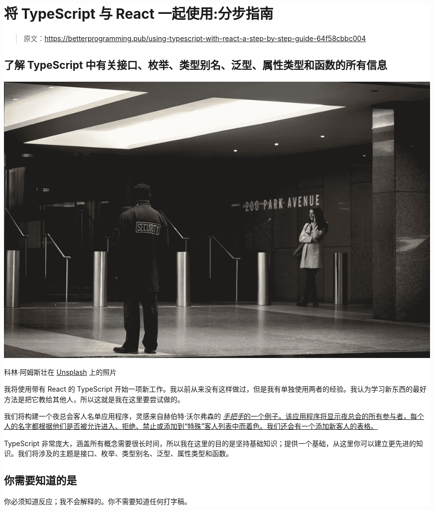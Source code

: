 # 将 TypeScript 与 React 一起使用:分步指南

> 原文：<https://betterprogramming.pub/using-typescript-with-react-a-step-by-step-guide-64f58cbbc004>

## 了解 TypeScript 中有关接口、枚举、类型别名、泛型、属性类型和函数的所有信息

![](img/07b7e9b6613bb112967a6fc8fa97c6cf.png)

科林·阿姆斯壮在 [Unsplash](https://unsplash.com/s/photos/bouncer?utm_source=unsplash&utm_medium=referral&utm_content=creditCopyText) 上的照片

我将使用带有 React 的 TypeScript 开始一项新工作。我以前从来没有这样做过，但是我有单独使用两者的经验。我认为学习新东西的最好方法是把它教给其他人，所以这就是我在这里要尝试做的。

我们将构建一个夜总会客人名单应用程序，灵感来自赫伯特·沃尔弗森的 [*手把手*的一个例子。该应用程序将显示夜总会的所有参与者，每个人的名字都根据他们是否被允许进入、拒绝、禁止或添加到“特殊”客人列表中而着色。我们还会有一个添加新客人的表格。](https://www.amazon.co.uk/dp/B09BK8Q6GY/ref=dp-kindle-redirect?_encoding=UTF8&btkr=1)

TypeScript 非常庞大，涵盖所有概念需要很长时间，所以我在这里的目的是坚持基础知识；提供一个基础，从这里你可以建立更先进的知识。我们将涉及的主题是接口、枚举、类型别名、泛型、属性类型和函数。

## 你需要知道的是

你必须知道反应；我不会解释的。你不需要知道任何打字稿。
